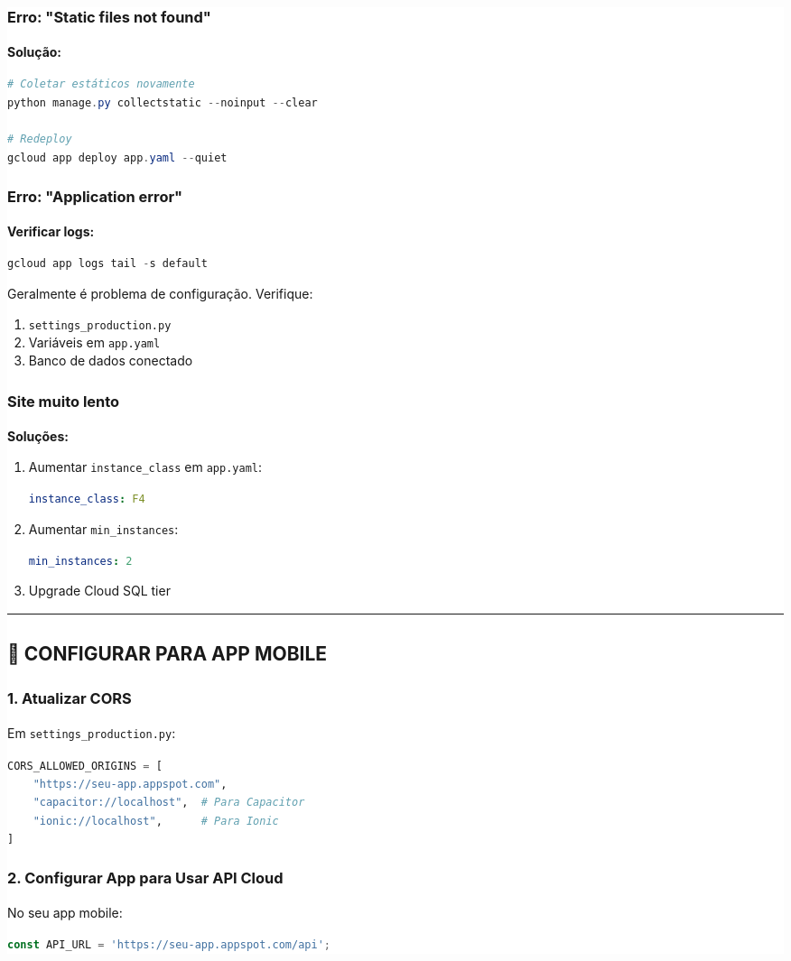 ### Erro: "Static files not found"

**Solução:**
```powershell
# Coletar estáticos novamente
python manage.py collectstatic --noinput --clear

# Redeploy
gcloud app deploy app.yaml --quiet
```

### Erro: "Application error"

**Verificar logs:**
```powershell
gcloud app logs tail -s default
```

Geralmente é problema de configuração. Verifique:
1. `settings_production.py`
2. Variáveis em `app.yaml`
3. Banco de dados conectado

### Site muito lento

**Soluções:**
1. Aumentar `instance_class` em `app.yaml`:
   ```yaml
   instance_class: F4
   ```
2. Aumentar `min_instances`:
   ```yaml
   min_instances: 2
   ```
3. Upgrade Cloud SQL tier

---

## 📱 CONFIGURAR PARA APP MOBILE

### 1. Atualizar CORS

Em `settings_production.py`:
```python
CORS_ALLOWED_ORIGINS = [
    "https://seu-app.appspot.com",
    "capacitor://localhost",  # Para Capacitor
    "ionic://localhost",      # Para Ionic
]
```

### 2. Configurar App para Usar API Cloud

No seu app mobile:
```javascript
const API_URL = 'https://seu-app.appspot.com/api';
```
